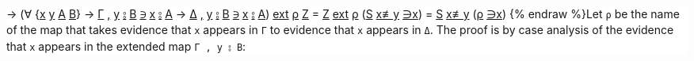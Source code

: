   <a id="15208" class="Symbol">→</a> <a id="15210" class="Symbol">(∀</a> <a id="15213" class="Symbol">{</a><a id="15214" href="{% endraw %}{{ site.baseurl }}{% link out/plfa/part2/Properties.md %}{% raw %}#15214" class="Bound">x</a> <a id="15216" href="{% endraw %}{{ site.baseurl }}{% link out/plfa/part2/Properties.md %}{% raw %}#15216" class="Bound">y</a> <a id="15218" href="{% endraw %}{{ site.baseurl }}{% link out/plfa/part2/Properties.md %}{% raw %}#15218" class="Bound">A</a> <a id="15220" href="{% endraw %}{{ site.baseurl }}{% link out/plfa/part2/Properties.md %}{% raw %}#15220" class="Bound">B</a><a id="15221" class="Symbol">}</a> <a id="15223" class="Symbol">→</a> <a id="15225" href="{% endraw %}{{ site.baseurl }}{% link out/plfa/part2/Properties.md %}{% raw %}#15085" class="Bound">Γ</a> <a id="15227" href="{% endraw %}{{ site.baseurl }}{% link out/plfa/part2/Lambda.md %}{% raw %}#31886" class="InductiveConstructor Operator">,</a> <a id="15229" href="{% endraw %}{{ site.baseurl }}{% link out/plfa/part2/Properties.md %}{% raw %}#15216" class="Bound">y</a> <a id="15231" href="{% endraw %}{{ site.baseurl }}{% link out/plfa/part2/Lambda.md %}{% raw %}#31886" class="InductiveConstructor Operator">⦂</a> <a id="15233" href="{% endraw %}{{ site.baseurl }}{% link out/plfa/part2/Properties.md %}{% raw %}#15220" class="Bound">B</a> <a id="15235" href="{% endraw %}{{ site.baseurl }}{% link out/plfa/part2/Lambda.md %}{% raw %}#33080" class="Datatype Operator">∋</a> <a id="15237" href="{% endraw %}{{ site.baseurl }}{% link out/plfa/part2/Properties.md %}{% raw %}#15214" class="Bound">x</a> <a id="15239" href="{% endraw %}{{ site.baseurl }}{% link out/plfa/part2/Lambda.md %}{% raw %}#33080" class="Datatype Operator">⦂</a> <a id="15241" href="{% endraw %}{{ site.baseurl }}{% link out/plfa/part2/Properties.md %}{% raw %}#15218" class="Bound">A</a> <a id="15243" class="Symbol">→</a> <a id="15245" href="{% endraw %}{{ site.baseurl }}{% link out/plfa/part2/Properties.md %}{% raw %}#15087" class="Bound">Δ</a> <a id="15247" href="{% endraw %}{{ site.baseurl }}{% link out/plfa/part2/Lambda.md %}{% raw %}#31886" class="InductiveConstructor Operator">,</a> <a id="15249" href="{% endraw %}{{ site.baseurl }}{% link out/plfa/part2/Properties.md %}{% raw %}#15216" class="Bound">y</a> <a id="15251" href="{% endraw %}{{ site.baseurl }}{% link out/plfa/part2/Lambda.md %}{% raw %}#31886" class="InductiveConstructor Operator">⦂</a> <a id="15253" href="{% endraw %}{{ site.baseurl }}{% link out/plfa/part2/Properties.md %}{% raw %}#15220" class="Bound">B</a> <a id="15255" href="{% endraw %}{{ site.baseurl }}{% link out/plfa/part2/Lambda.md %}{% raw %}#33080" class="Datatype Operator">∋</a> <a id="15257" href="{% endraw %}{{ site.baseurl }}{% link out/plfa/part2/Properties.md %}{% raw %}#15214" class="Bound">x</a> <a id="15259" href="{% endraw %}{{ site.baseurl }}{% link out/plfa/part2/Lambda.md %}{% raw %}#33080" class="Datatype Operator">⦂</a> <a id="15261" href="{% endraw %}{{ site.baseurl }}{% link out/plfa/part2/Properties.md %}{% raw %}#15218" class="Bound">A</a><a id="15262" class="Symbol">)</a>
<a id="15264" href="{% endraw %}{{ site.baseurl }}{% link out/plfa/part2/Properties.md %}{% raw %}#15076" class="Function">ext</a> <a id="15268" href="{% endraw %}{{ site.baseurl }}{% link out/plfa/part2/Properties.md %}{% raw %}#15268" class="Bound">ρ</a> <a id="15270" href="{% endraw %}{{ site.baseurl }}{% link out/plfa/part2/Lambda.md %}{% raw %}#33123" class="InductiveConstructor">Z</a>           <a id="15282" class="Symbol">=</a>  <a id="15285" href="{% endraw %}{{ site.baseurl }}{% link out/plfa/part2/Lambda.md %}{% raw %}#33123" class="InductiveConstructor">Z</a>
<a id="15287" href="{% endraw %}{{ site.baseurl }}{% link out/plfa/part2/Properties.md %}{% raw %}#15076" class="Function">ext</a> <a id="15291" href="{% endraw %}{{ site.baseurl }}{% link out/plfa/part2/Properties.md %}{% raw %}#15291" class="Bound">ρ</a> <a id="15293" class="Symbol">(</a><a id="15294" href="{% endraw %}{{ site.baseurl }}{% link out/plfa/part2/Lambda.md %}{% raw %}#33189" class="InductiveConstructor">S</a> <a id="15296" href="{% endraw %}{{ site.baseurl }}{% link out/plfa/part2/Properties.md %}{% raw %}#15296" class="Bound">x≢y</a> <a id="15300" href="{% endraw %}{{ site.baseurl }}{% link out/plfa/part2/Properties.md %}{% raw %}#15300" class="Bound">∋x</a><a id="15302" class="Symbol">)</a>  <a id="15305" class="Symbol">=</a>  <a id="15308" href="{% endraw %}{{ site.baseurl }}{% link out/plfa/part2/Lambda.md %}{% raw %}#33189" class="InductiveConstructor">S</a> <a id="15310" href="{% endraw %}{{ site.baseurl }}{% link out/plfa/part2/Properties.md %}{% raw %}#15296" class="Bound">x≢y</a> <a id="15314" class="Symbol">(</a><a id="15315" href="{% endraw %}{{ site.baseurl }}{% link out/plfa/part2/Properties.md %}{% raw %}#15291" class="Bound">ρ</a> <a id="15317" href="{% endraw %}{{ site.baseurl }}{% link out/plfa/part2/Properties.md %}{% raw %}#15300" class="Bound">∋x</a><a id="15319" class="Symbol">)</a>
</pre>{% endraw %}Let `ρ` be the name of the map that takes evidence that
`x` appears in `Γ` to evidence that `x` appears in `Δ`.
The proof is by case analysis of the evidence that `x` appears
in the extended map `Γ , y ⦂ B`:
